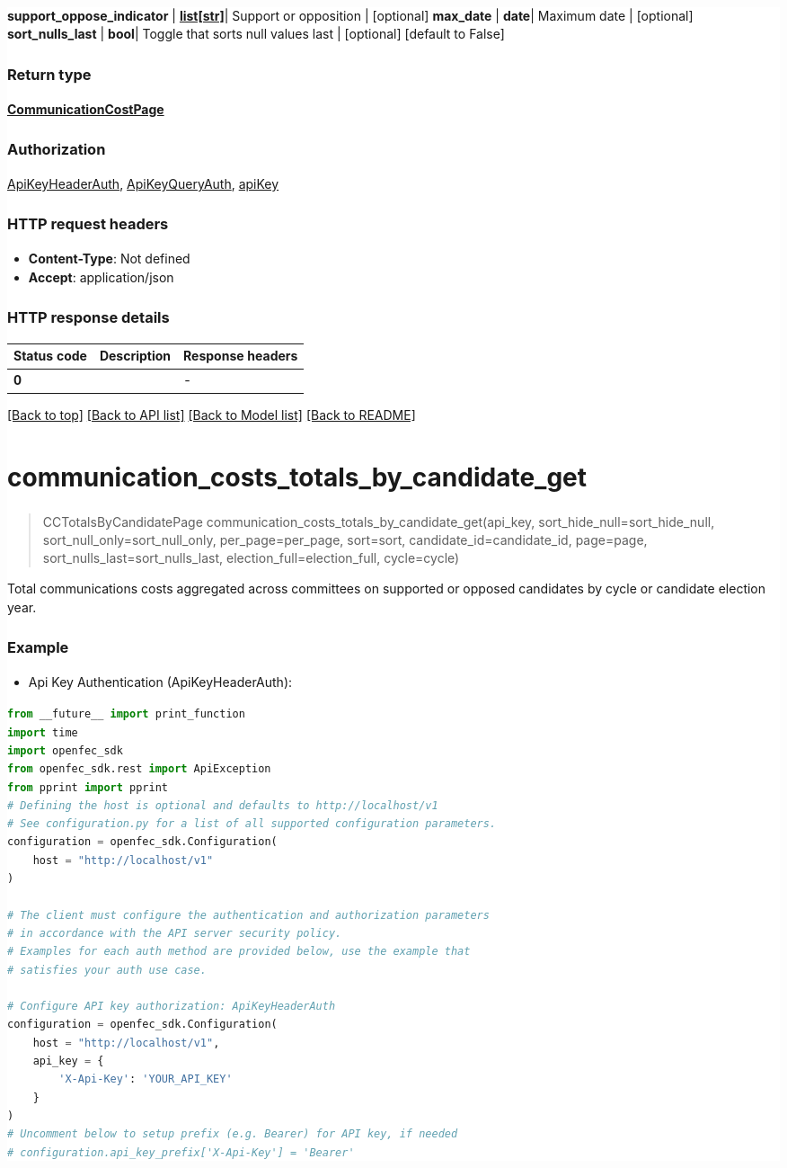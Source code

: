  **support_oppose_indicator** | [**list[str]**](str.md)| Support or opposition | [optional]
 **max_date** | **date**| Maximum date | [optional]
 **sort_nulls_last** | **bool**| Toggle that sorts null values last | [optional] [default to False]

### Return type

[**CommunicationCostPage**](CommunicationCostPage.md)

### Authorization

[ApiKeyHeaderAuth](../README.md#ApiKeyHeaderAuth), [ApiKeyQueryAuth](../README.md#ApiKeyQueryAuth), [apiKey](../README.md#apiKey)

### HTTP request headers

 - **Content-Type**: Not defined
 - **Accept**: application/json

### HTTP response details
| Status code | Description | Response headers |
|-------------|-------------|------------------|
**0** |  |  -  |

[[Back to top]](#) [[Back to API list]](../README.md#documentation-for-api-endpoints) [[Back to Model list]](../README.md#documentation-for-models) [[Back to README]](../README.md)

# **communication_costs_totals_by_candidate_get**
> CCTotalsByCandidatePage communication_costs_totals_by_candidate_get(api_key, sort_hide_null=sort_hide_null, sort_null_only=sort_null_only, per_page=per_page, sort=sort, candidate_id=candidate_id, page=page, sort_nulls_last=sort_nulls_last, election_full=election_full, cycle=cycle)



 Total communications costs aggregated across committees on supported or opposed candidates by cycle or candidate election year.

### Example

* Api Key Authentication (ApiKeyHeaderAuth):
```python
from __future__ import print_function
import time
import openfec_sdk
from openfec_sdk.rest import ApiException
from pprint import pprint
# Defining the host is optional and defaults to http://localhost/v1
# See configuration.py for a list of all supported configuration parameters.
configuration = openfec_sdk.Configuration(
    host = "http://localhost/v1"
)

# The client must configure the authentication and authorization parameters
# in accordance with the API server security policy.
# Examples for each auth method are provided below, use the example that
# satisfies your auth use case.

# Configure API key authorization: ApiKeyHeaderAuth
configuration = openfec_sdk.Configuration(
    host = "http://localhost/v1",
    api_key = {
        'X-Api-Key': 'YOUR_API_KEY'
    }
)
# Uncomment below to setup prefix (e.g. Bearer) for API key, if needed
# configuration.api_key_prefix['X-Api-Key'] = 'Bearer'
```